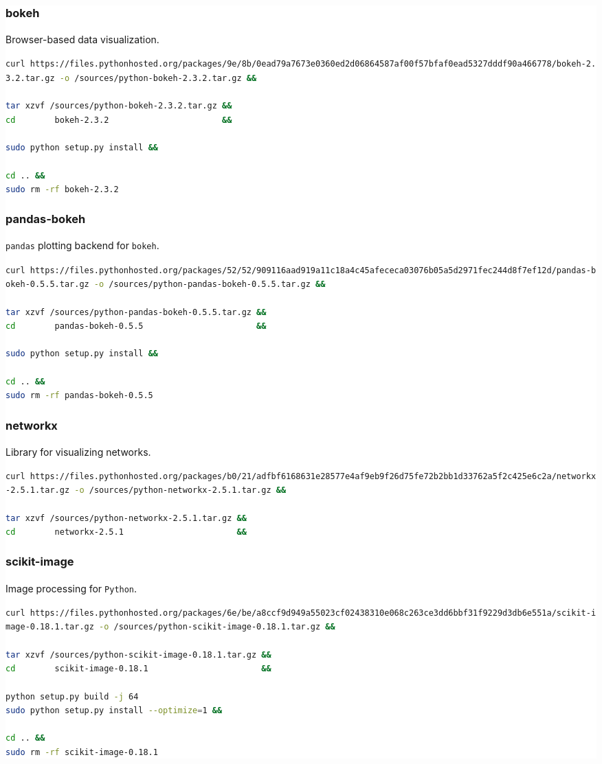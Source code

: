 ### bokeh

Browser-based data visualization.

```sh
curl https://files.pythonhosted.org/packages/9e/8b/0ead79a7673e0360ed2d06864587af00f57bfaf0ead5327dddf90a466778/bokeh-2.3.2.tar.gz -o /sources/python-bokeh-2.3.2.tar.gz &&

tar xzvf /sources/python-bokeh-2.3.2.tar.gz &&
cd        bokeh-2.3.2                       &&

sudo python setup.py install &&

cd .. &&
sudo rm -rf bokeh-2.3.2
```

### pandas-bokeh

`pandas` plotting backend for `bokeh`.

```sh
curl https://files.pythonhosted.org/packages/52/52/909116aad919a11c18a4c45afececa03076b05a5d2971fec244d8f7ef12d/pandas-bokeh-0.5.5.tar.gz -o /sources/python-pandas-bokeh-0.5.5.tar.gz &&

tar xzvf /sources/python-pandas-bokeh-0.5.5.tar.gz &&
cd        pandas-bokeh-0.5.5                       &&

sudo python setup.py install &&

cd .. &&
sudo rm -rf pandas-bokeh-0.5.5
```

### networkx

Library for visualizing networks.

```sh
curl https://files.pythonhosted.org/packages/b0/21/adfbf6168631e28577e4af9eb9f26d75fe72b2bb1d33762a5f2c425e6c2a/networkx-2.5.1.tar.gz -o /sources/python-networkx-2.5.1.tar.gz &&

tar xzvf /sources/python-networkx-2.5.1.tar.gz &&
cd        networkx-2.5.1                       &&


```

### scikit-image

Image processing for `Python`.

```sh
curl https://files.pythonhosted.org/packages/6e/be/a8ccf9d949a55023cf02438310e068c263ce3dd6bbf31f9229d3db6e551a/scikit-image-0.18.1.tar.gz -o /sources/python-scikit-image-0.18.1.tar.gz &&

tar xzvf /sources/python-scikit-image-0.18.1.tar.gz &&
cd        scikit-image-0.18.1                       &&

python setup.py build -j 64
sudo python setup.py install --optimize=1 &&

cd .. &&
sudo rm -rf scikit-image-0.18.1
```
